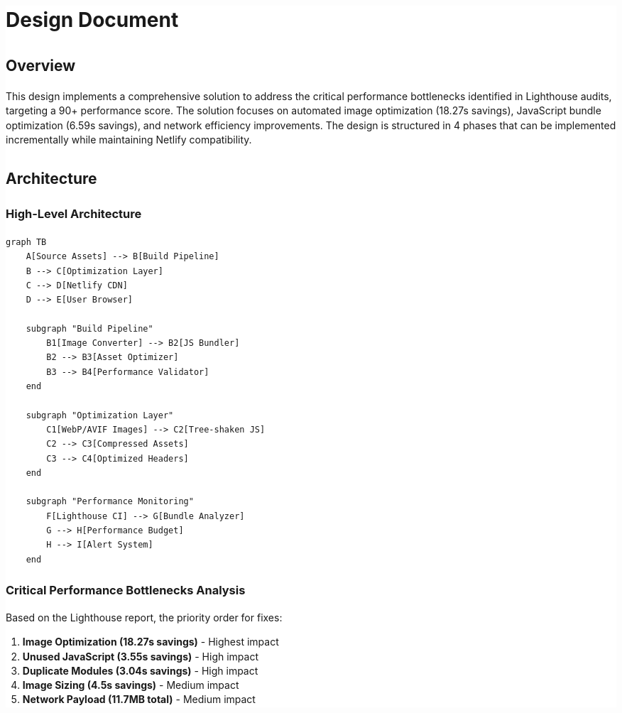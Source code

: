 # Design Document

## Overview

This design implements a comprehensive solution to address the critical performance bottlenecks identified in Lighthouse audits, targeting a 90+ performance score. The solution focuses on automated image optimization (18.27s savings), JavaScript bundle optimization (6.59s savings), and network efficiency improvements. The design is structured in 4 phases that can be implemented incrementally while maintaining Netlify compatibility.

## Architecture

### High-Level Architecture

```mermaid
graph TB
    A[Source Assets] --> B[Build Pipeline]
    B --> C[Optimization Layer]
    C --> D[Netlify CDN]
    D --> E[User Browser]
    
    subgraph "Build Pipeline"
        B1[Image Converter] --> B2[JS Bundler]
        B2 --> B3[Asset Optimizer]
        B3 --> B4[Performance Validator]
    end
    
    subgraph "Optimization Layer"
        C1[WebP/AVIF Images] --> C2[Tree-shaken JS]
        C2 --> C3[Compressed Assets]
        C3 --> C4[Optimized Headers]
    end
    
    subgraph "Performance Monitoring"
        F[Lighthouse CI] --> G[Bundle Analyzer]
        G --> H[Performance Budget]
        H --> I[Alert System]
    end
```

### Critical Performance Bottlenecks Analysis

Based on the Lighthouse report, the priority order for fixes:

1. **Image Optimization (18.27s savings)** - Highest impact
2. **Unused JavaScript (3.55s savings)** - High impact  
3. **Duplicate Modules (3.04s savings)** - High impact
4. **Image Sizing (4.5s savings)** - Medium impact
5. **Network Payload (11.7MB total)** - Medium impact
